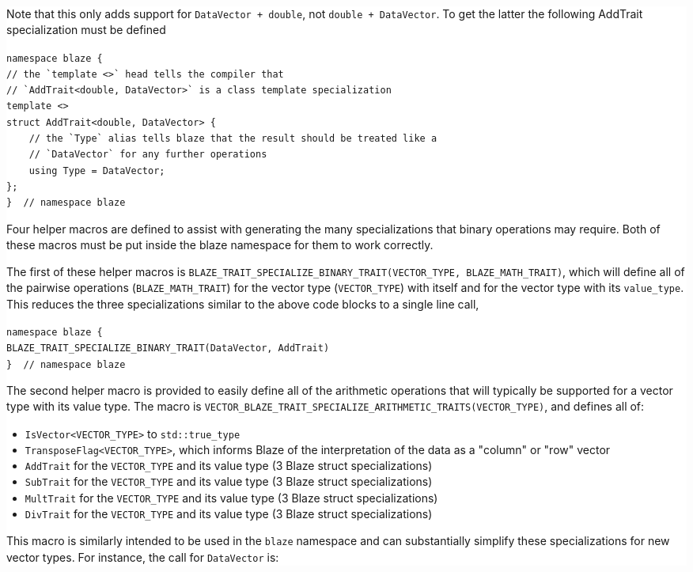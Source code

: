 Note that this only adds support for `DataVector + double`, not `double +
DataVector`. To get the latter the following AddTrait specialization must be
defined

```
namespace blaze {
// the `template <>` head tells the compiler that
// `AddTrait<double, DataVector>` is a class template specialization
template <>
struct AddTrait<double, DataVector> {
    // the `Type` alias tells blaze that the result should be treated like a
    // `DataVector` for any further operations
    using Type = DataVector;
};
}  // namespace blaze
```

Four helper macros are defined to assist with generating the many
specializations that binary operations may require. Both of these macros must be
put inside the blaze namespace for them to work correctly.

The first of these helper macros is
`BLAZE_TRAIT_SPECIALIZE_BINARY_TRAIT(VECTOR_TYPE, BLAZE_MATH_TRAIT)`, which will
define all of the pairwise operations (`BLAZE_MATH_TRAIT`) for the vector type
(`VECTOR_TYPE`) with itself and for the vector type with its `value_type`. This
reduces the three specializations similar to the above code blocks to a single
line call,

```
namespace blaze {
BLAZE_TRAIT_SPECIALIZE_BINARY_TRAIT(DataVector, AddTrait)
}  // namespace blaze
```

The second helper macro is provided to easily define all of the arithmetic
operations that will typically be supported for a vector type with its value
type. The macro is
`VECTOR_BLAZE_TRAIT_SPECIALIZE_ARITHMETIC_TRAITS(VECTOR_TYPE)`, and defines all
of:
- `IsVector<VECTOR_TYPE>` to `std::true_type`
- `TransposeFlag<VECTOR_TYPE>`, which informs Blaze of the interpretation of the
  data as a "column" or "row" vector
- `AddTrait` for the `VECTOR_TYPE` and its value type (3 Blaze struct
  specializations)
- `SubTrait` for the `VECTOR_TYPE` and its value type (3 Blaze struct
  specializations)
- `MultTrait` for the `VECTOR_TYPE` and its value type (3 Blaze struct
  specializations)
- `DivTrait` for the `VECTOR_TYPE` and its value type (3 Blaze struct
  specializations)

This macro is similarly intended to be used in the `blaze` namespace and can
substantially simplify these specializations for new vector types. For instance,
the call for `DataVector` is:
